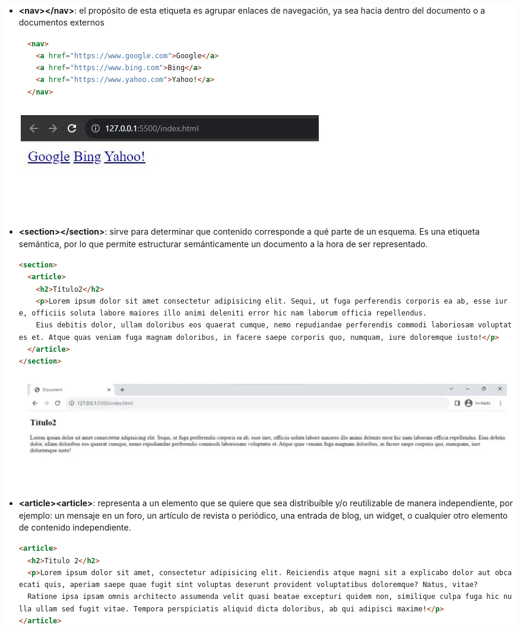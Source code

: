 * **\<nav>\</nav>**: el propósito de esta etiqueta es agrupar enlaces de navegación, ya sea hacia dentro del documento o a documentos externos
  ```html           
    <nav>
      <a href="https://www.google.com">Google</a>
      <a href="https://www.bing.com">Bing</a>
      <a href="https://www.yahoo.com">Yahoo!</a>
    </nav>
  ```    
  <img src="./assets/etNav.jpg"/>

* **\<section>\</section>**: sirve para determinar que contenido corresponde a qué parte de un esquema. Es una etiqueta semántica, por lo que permite estructurar semánticamente un documento a la hora de ser representado.
  ```html
  <section>
    <article>
      <h2>Título2</h2>
      <p>Lorem ipsum dolor sit amet consectetur adipisicing elit. Sequi, ut fuga perferendis corporis ea ab, esse iure, officiis soluta labore maiores illo animi deleniti error hic nam laborum officia repellendus.
      Eius debitis dolor, ullam doloribus eos quaerat cumque, nemo repudiandae perferendis commodi laboriosam voluptates et. Atque quas veniam fuga magnam doloribus, in facere saepe corporis quo, numquam, iure doloremque iusto!</p>
    </article>
  </section>
  ```
  <img src="./assets/etSection.jpg"/>

* **\<article>\<article>**: representa a un elemento que se quiere que sea distribuíble y/o reutilizable de manera independiente, por ejemplo: un mensaje en un foro, un artículo de revista o periódico, una entrada de blog, un widget, o cualquier otro elemento de contenido independiente.
  ```html
  <article>
    <h2>Titulo 2</h2>
    <p>Lorem ipsum dolor sit amet, consectetur adipisicing elit. Reiciendis atque magni sit a explicabo dolor aut obcaecati quis, aperiam saepe quae fugit sint voluptas deserunt provident voluptatibus doloremque? Natus, vitae?
    Ratione ipsa ipsam omnis architecto assumenda velit quasi beatae excepturi quidem non, similique culpa fuga hic nulla ullam sed fugit vitae. Tempora perspiciatis aliquid dicta doloribus, ab qui adipisci maxime!</p>
  </article>
  ```